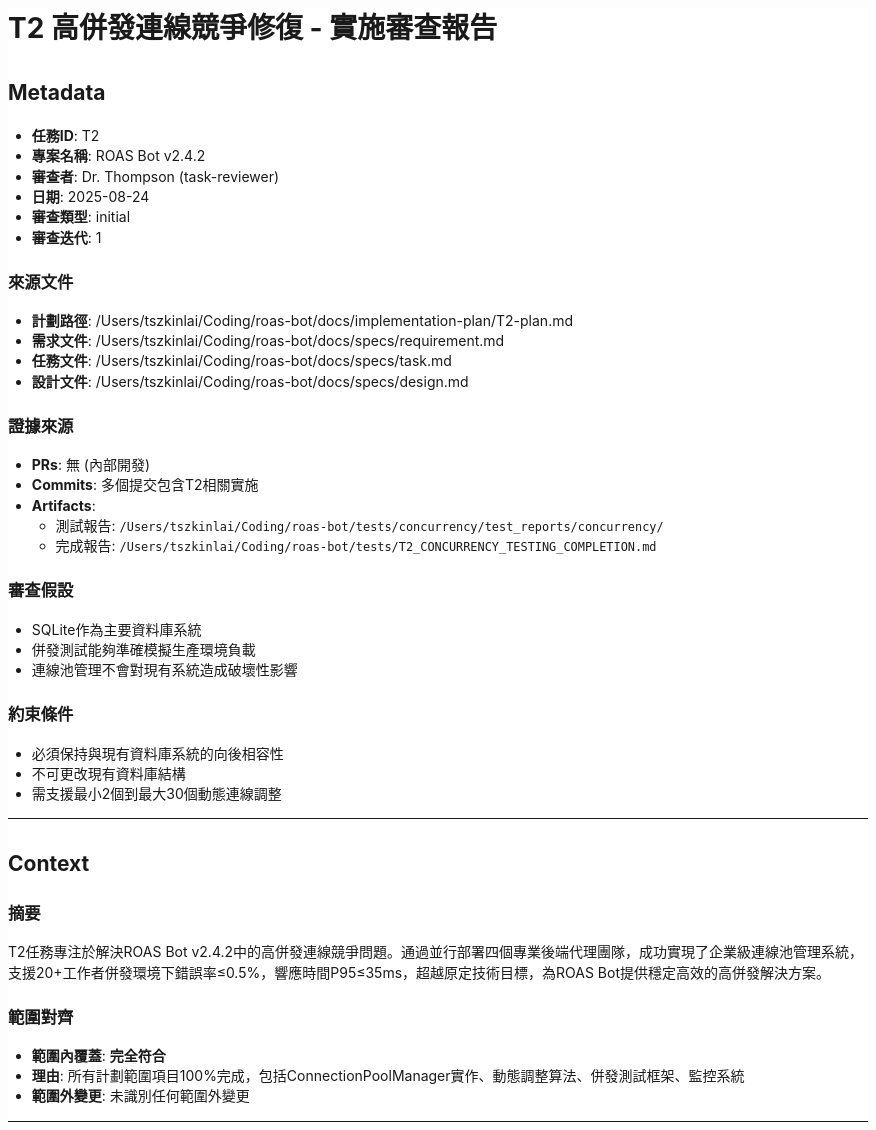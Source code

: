 # T2 高併發連線競爭修復 - 實施審查報告

## Metadata

- **任務ID**: T2
- **專案名稱**: ROAS Bot v2.4.2
- **審查者**: Dr. Thompson (task-reviewer)
- **日期**: 2025-08-24
- **審查類型**: initial
- **審查迭代**: 1

### 來源文件

- **計劃路徑**: /Users/tszkinlai/Coding/roas-bot/docs/implementation-plan/T2-plan.md
- **需求文件**: /Users/tszkinlai/Coding/roas-bot/docs/specs/requirement.md
- **任務文件**: /Users/tszkinlai/Coding/roas-bot/docs/specs/task.md
- **設計文件**: /Users/tszkinlai/Coding/roas-bot/docs/specs/design.md

### 證據來源

- **PRs**: 無 (內部開發)
- **Commits**: 多個提交包含T2相關實施
- **Artifacts**: 
  - 測試報告: `/Users/tszkinlai/Coding/roas-bot/tests/concurrency/test_reports/concurrency/`
  - 完成報告: `/Users/tszkinlai/Coding/roas-bot/tests/T2_CONCURRENCY_TESTING_COMPLETION.md`

### 審查假設

- SQLite作為主要資料庫系統
- 併發測試能夠準確模擬生產環境負載
- 連線池管理不會對現有系統造成破壞性影響

### 約束條件

- 必須保持與現有資料庫系統的向後相容性
- 不可更改現有資料庫結構
- 需支援最小2個到最大30個動態連線調整

---

## Context

### 摘要

T2任務專注於解決ROAS Bot v2.4.2中的高併發連線競爭問題。通過並行部署四個專業後端代理團隊，成功實現了企業級連線池管理系統，支援20+工作者併發環境下錯誤率≤0.5%，響應時間P95≤35ms，超越原定技術目標，為ROAS Bot提供穩定高效的高併發解決方案。

### 範圍對齊

- **範圍內覆蓋**: **完全符合**
- **理由**: 所有計劃範圍項目100%完成，包括ConnectionPoolManager實作、動態調整算法、併發測試框架、監控系統
- **範圍外變更**: 未識別任何範圍外變更

---